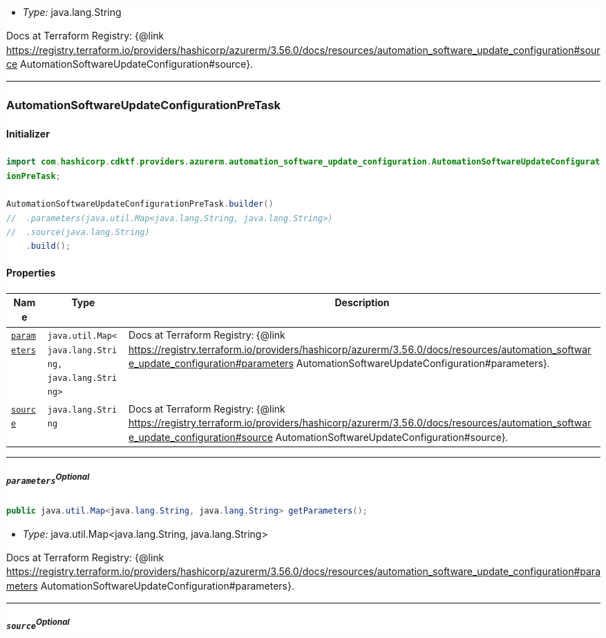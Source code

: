 - *Type:* java.lang.String

Docs at Terraform Registry: {@link https://registry.terraform.io/providers/hashicorp/azurerm/3.56.0/docs/resources/automation_software_update_configuration#source AutomationSoftwareUpdateConfiguration#source}.

---

### AutomationSoftwareUpdateConfigurationPreTask <a name="AutomationSoftwareUpdateConfigurationPreTask" id="@cdktf/provider-azurerm.automationSoftwareUpdateConfiguration.AutomationSoftwareUpdateConfigurationPreTask"></a>

#### Initializer <a name="Initializer" id="@cdktf/provider-azurerm.automationSoftwareUpdateConfiguration.AutomationSoftwareUpdateConfigurationPreTask.Initializer"></a>

```java
import com.hashicorp.cdktf.providers.azurerm.automation_software_update_configuration.AutomationSoftwareUpdateConfigurationPreTask;

AutomationSoftwareUpdateConfigurationPreTask.builder()
//  .parameters(java.util.Map<java.lang.String, java.lang.String>)
//  .source(java.lang.String)
    .build();
```

#### Properties <a name="Properties" id="Properties"></a>

| **Name** | **Type** | **Description** |
| --- | --- | --- |
| <code><a href="#@cdktf/provider-azurerm.automationSoftwareUpdateConfiguration.AutomationSoftwareUpdateConfigurationPreTask.property.parameters">parameters</a></code> | <code>java.util.Map<java.lang.String, java.lang.String></code> | Docs at Terraform Registry: {@link https://registry.terraform.io/providers/hashicorp/azurerm/3.56.0/docs/resources/automation_software_update_configuration#parameters AutomationSoftwareUpdateConfiguration#parameters}. |
| <code><a href="#@cdktf/provider-azurerm.automationSoftwareUpdateConfiguration.AutomationSoftwareUpdateConfigurationPreTask.property.source">source</a></code> | <code>java.lang.String</code> | Docs at Terraform Registry: {@link https://registry.terraform.io/providers/hashicorp/azurerm/3.56.0/docs/resources/automation_software_update_configuration#source AutomationSoftwareUpdateConfiguration#source}. |

---

##### `parameters`<sup>Optional</sup> <a name="parameters" id="@cdktf/provider-azurerm.automationSoftwareUpdateConfiguration.AutomationSoftwareUpdateConfigurationPreTask.property.parameters"></a>

```java
public java.util.Map<java.lang.String, java.lang.String> getParameters();
```

- *Type:* java.util.Map<java.lang.String, java.lang.String>

Docs at Terraform Registry: {@link https://registry.terraform.io/providers/hashicorp/azurerm/3.56.0/docs/resources/automation_software_update_configuration#parameters AutomationSoftwareUpdateConfiguration#parameters}.

---

##### `source`<sup>Optional</sup> <a name="source" id="@cdktf/provider-azurerm.automationSoftwareUpdateConfiguration.AutomationSoftwareUpdateConfigurationPreTask.property.source"></a>
